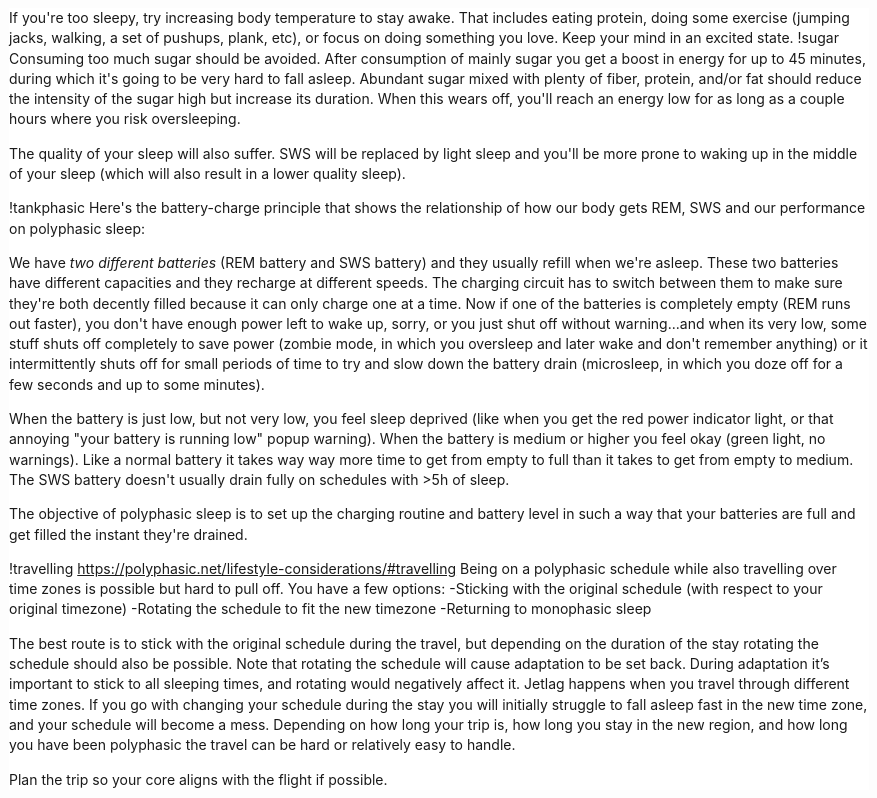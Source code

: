 If you're too sleepy, try increasing body temperature to stay awake. That includes eating protein, doing some exercise (jumping jacks, walking, a set of pushups, plank, etc), or focus on doing something you love. Keep your mind in an excited state.
!sugar
Consuming too much sugar should be avoided. After consumption of mainly sugar you get a boost in energy for up to 45 minutes, during which it's going to be very hard to fall asleep. Abundant sugar mixed with plenty of fiber, protein, and/or fat should reduce the intensity of the sugar high but increase its duration.  When this wears off, you'll reach an energy low for as long as a couple hours where you risk oversleeping.

The quality of your sleep will also suffer. SWS will be replaced by light sleep and you'll be more prone to waking up in the middle of your sleep (which will also result in a lower quality sleep).

!tankphasic
Here's the battery-charge principle that shows the relationship of how our body gets REM, SWS and our performance on polyphasic sleep:

We have *two different batteries*
 (REM battery and SWS battery) and they usually refill when we're asleep. These two batteries have different capacities and they recharge at different speeds. The charging circuit has to switch between them to make sure they're both decently filled because it can only charge one at a time.
Now if one of the batteries is completely empty (REM runs out faster), you don't have enough power left to wake up, sorry, or you just shut off without warning...and when its very low, some stuff shuts off completely to save power (zombie mode, in which you oversleep and later wake and don't remember anything) or it intermittently shuts off for small periods of time to try and slow down the battery drain (microsleep, in which you doze off for a few seconds and up to some minutes).

 When the battery is just low, but not very low, you feel sleep deprived (like when you get the red power indicator light, or that annoying  "your battery is running low" popup warning). When the battery is medium or higher you feel okay (green light, no warnings). Like a normal battery it takes way way more time to get from empty to full than it takes to get from empty to medium. The SWS battery doesn't usually drain fully on schedules with >5h of sleep.

The objective of polyphasic sleep is to set up the charging routine and battery level in such a way that your batteries are full and get filled the instant they're drained.

!travelling
<https://polyphasic.net/lifestyle-considerations/#travelling>
Being on a polyphasic schedule while also travelling over time zones is possible but hard to pull off. You have a few options:
-Sticking with the original schedule (with respect to your original timezone)
-Rotating the schedule to fit the new timezone
-Returning to monophasic sleep

The best route is to stick with the original schedule during the travel, but depending on the duration of the stay rotating the schedule should also be possible. Note that rotating the schedule will cause adaptation to be set back. During adaptation it’s important to stick to all sleeping times, and rotating would negatively affect it.
Jetlag happens when you travel through different time zones. If you go with changing your schedule during the stay you will initially struggle to fall asleep fast in the new time zone, and your schedule will become a mess. Depending on how long your trip is, how long you stay in the new region, and how long you have been polyphasic the travel can be hard or relatively easy to handle.

Plan the trip so your core aligns with the flight if possible.
